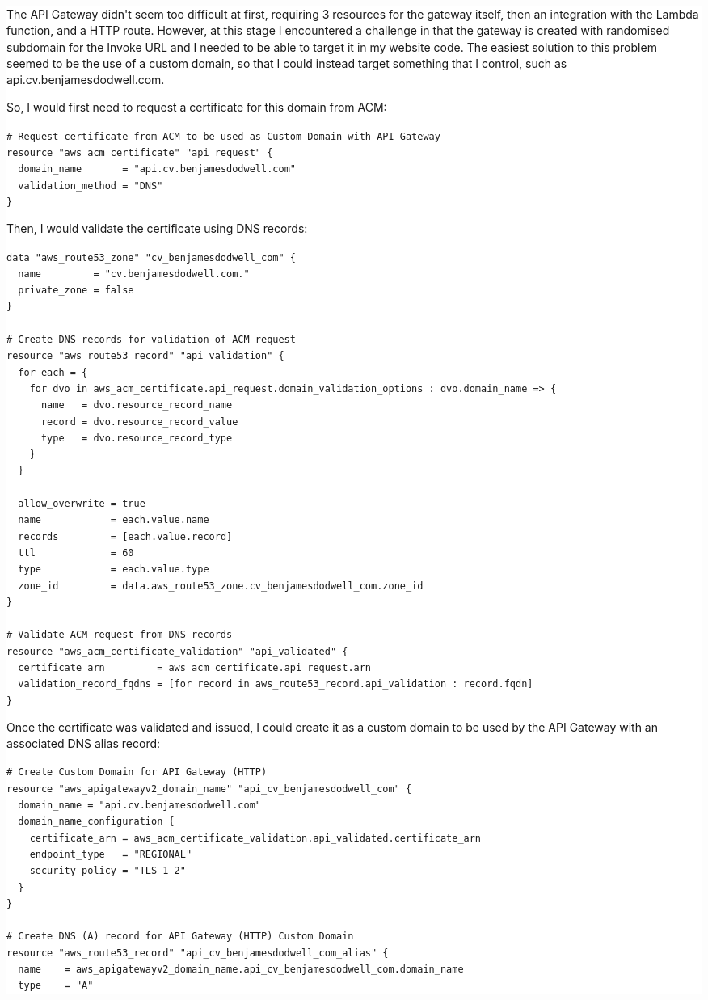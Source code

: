
The API Gateway didn't seem too difficult at first, requiring 3 resources for the gateway itself, then an integration with the Lambda function, and a HTTP route. However, at this stage I encountered a challenge in that the gateway is created with randomised subdomain for the Invoke URL and I needed to be able to target it in my website code. The easiest solution to this problem seemed to be the use of a custom domain, so that I could instead target something that I control, such as api.cv.benjamesdodwell.com.

So, I would first need to request a certificate for this domain from ACM:
```hcl
# Request certificate from ACM to be used as Custom Domain with API Gateway
resource "aws_acm_certificate" "api_request" {
  domain_name       = "api.cv.benjamesdodwell.com"
  validation_method = "DNS"
}
```

Then, I would validate the certificate using DNS records:
```hcl
data "aws_route53_zone" "cv_benjamesdodwell_com" {
  name         = "cv.benjamesdodwell.com."
  private_zone = false
}

# Create DNS records for validation of ACM request
resource "aws_route53_record" "api_validation" {
  for_each = {
    for dvo in aws_acm_certificate.api_request.domain_validation_options : dvo.domain_name => {
      name   = dvo.resource_record_name
      record = dvo.resource_record_value
      type   = dvo.resource_record_type
    }
  }

  allow_overwrite = true
  name            = each.value.name
  records         = [each.value.record]
  ttl             = 60
  type            = each.value.type
  zone_id         = data.aws_route53_zone.cv_benjamesdodwell_com.zone_id
}

# Validate ACM request from DNS records
resource "aws_acm_certificate_validation" "api_validated" {
  certificate_arn         = aws_acm_certificate.api_request.arn
  validation_record_fqdns = [for record in aws_route53_record.api_validation : record.fqdn]
}
```

Once the certificate was validated and issued, I could create it as a custom domain to be used by the API Gateway with an associated DNS alias record:
```hcl
# Create Custom Domain for API Gateway (HTTP)
resource "aws_apigatewayv2_domain_name" "api_cv_benjamesdodwell_com" {
  domain_name = "api.cv.benjamesdodwell.com"
  domain_name_configuration {
    certificate_arn = aws_acm_certificate_validation.api_validated.certificate_arn
    endpoint_type   = "REGIONAL"
    security_policy = "TLS_1_2"
  }
}

# Create DNS (A) record for API Gateway (HTTP) Custom Domain
resource "aws_route53_record" "api_cv_benjamesdodwell_com_alias" {
  name    = aws_apigatewayv2_domain_name.api_cv_benjamesdodwell_com.domain_name
  type    = "A"
```